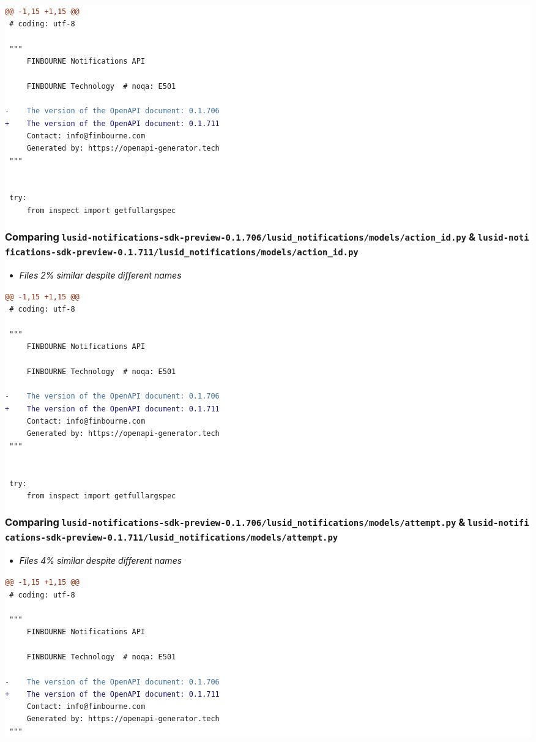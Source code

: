 ```diff
@@ -1,15 +1,15 @@
 # coding: utf-8
 
 """
     FINBOURNE Notifications API
 
     FINBOURNE Technology  # noqa: E501
 
-    The version of the OpenAPI document: 0.1.706
+    The version of the OpenAPI document: 0.1.711
     Contact: info@finbourne.com
     Generated by: https://openapi-generator.tech
 """
 
 
 try:
     from inspect import getfullargspec
```

### Comparing `lusid-notifications-sdk-preview-0.1.706/lusid_notifications/models/action_id.py` & `lusid-notifications-sdk-preview-0.1.711/lusid_notifications/models/action_id.py`

 * *Files 2% similar despite different names*

```diff
@@ -1,15 +1,15 @@
 # coding: utf-8
 
 """
     FINBOURNE Notifications API
 
     FINBOURNE Technology  # noqa: E501
 
-    The version of the OpenAPI document: 0.1.706
+    The version of the OpenAPI document: 0.1.711
     Contact: info@finbourne.com
     Generated by: https://openapi-generator.tech
 """
 
 
 try:
     from inspect import getfullargspec
```

### Comparing `lusid-notifications-sdk-preview-0.1.706/lusid_notifications/models/attempt.py` & `lusid-notifications-sdk-preview-0.1.711/lusid_notifications/models/attempt.py`

 * *Files 4% similar despite different names*

```diff
@@ -1,15 +1,15 @@
 # coding: utf-8
 
 """
     FINBOURNE Notifications API
 
     FINBOURNE Technology  # noqa: E501
 
-    The version of the OpenAPI document: 0.1.706
+    The version of the OpenAPI document: 0.1.711
     Contact: info@finbourne.com
     Generated by: https://openapi-generator.tech
 """
```